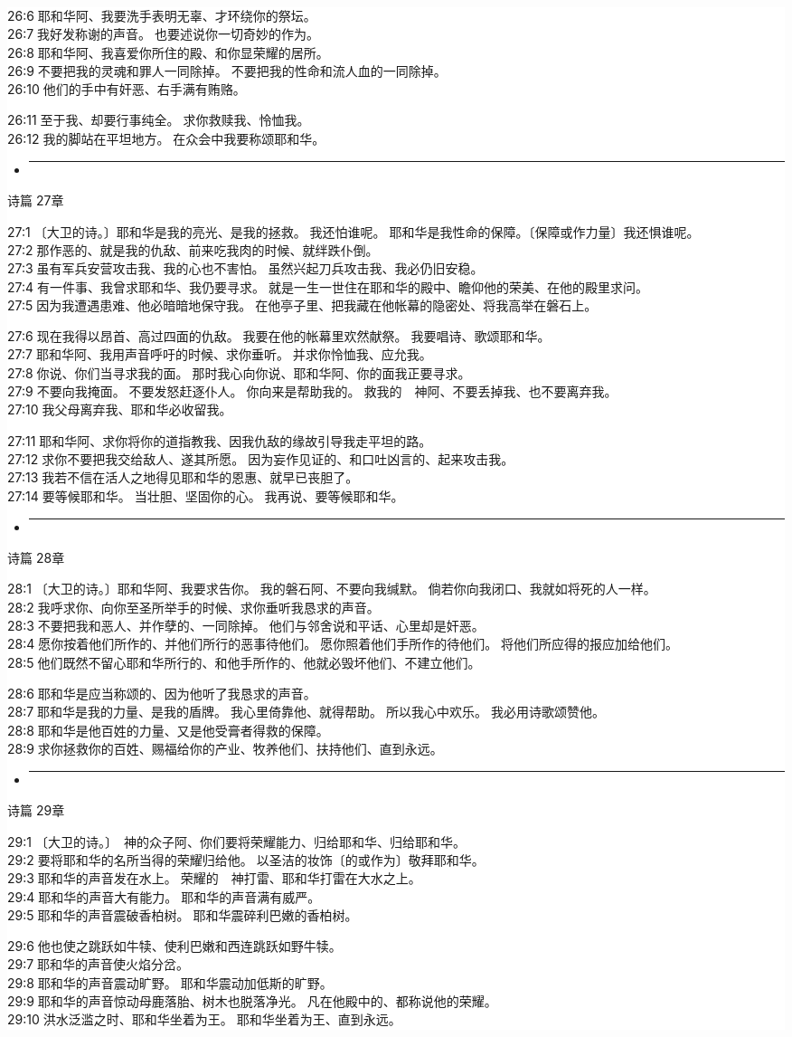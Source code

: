 26:6 耶和华阿、我要洗手表明无辜、才环绕你的祭坛。  
26:7 我好发称谢的声音。  也要述说你一切奇妙的作为。  
26:8 耶和华阿、我喜爱你所住的殿、和你显荣耀的居所。  
26:9 不要把我的灵魂和罪人一同除掉。  不要把我的性命和流人血的一同除掉。  
26:10 他们的手中有奸恶、右手满有贿赂。  

26:11 至于我、却要行事纯全。  求你救赎我、怜恤我。  
26:12 我的脚站在平坦地方。  在众会中我要称颂耶和华。  

* ----------------------------------------

诗篇 27章     

27:1 〔大卫的诗。〕耶和华是我的亮光、是我的拯救。  我还怕谁呢。  耶和华是我性命的保障。〔保障或作力量〕我还惧谁呢。  
27:2 那作恶的、就是我的仇敌、前来吃我肉的时候、就绊跌仆倒。  
27:3 虽有军兵安营攻击我、我的心也不害怕。  虽然兴起刀兵攻击我、我必仍旧安稳。  
27:4 有一件事、我曾求耶和华、我仍要寻求。  就是一生一世住在耶和华的殿中、瞻仰他的荣美、在他的殿里求问。  
27:5 因为我遭遇患难、他必暗暗地保守我。  在他亭子里、把我藏在他帐幕的隐密处、将我高举在磐石上。  

27:6 现在我得以昂首、高过四面的仇敌。  我要在他的帐幕里欢然献祭。  我要唱诗、歌颂耶和华。  
27:7 耶和华阿、我用声音呼吁的时候、求你垂听。  并求你怜恤我、应允我。  
27:8 你说、你们当寻求我的面。  那时我心向你说、耶和华阿、你的面我正要寻求。  
27:9 不要向我掩面。  不要发怒赶逐仆人。  你向来是帮助我的。  救我的　神阿、不要丢掉我、也不要离弃我。  
27:10 我父母离弃我、耶和华必收留我。  

27:11 耶和华阿、求你将你的道指教我、因我仇敌的缘故引导我走平坦的路。  
27:12 求你不要把我交给敌人、遂其所愿。  因为妄作见证的、和口吐凶言的、起来攻击我。  
27:13 我若不信在活人之地得见耶和华的恩惠、就早已丧胆了。  
27:14 要等候耶和华。  当壮胆、坚固你的心。  我再说、要等候耶和华。  

* ----------------------------------------

诗篇 28章   

28:1 〔大卫的诗。〕耶和华阿、我要求告你。  我的磐石阿、不要向我缄默。  倘若你向我闭口、我就如将死的人一样。  
28:2 我呼求你、向你至圣所举手的时候、求你垂听我恳求的声音。  
28:3 不要把我和恶人、并作孽的、一同除掉。  他们与邻舍说和平话、心里却是奸恶。  
28:4 愿你按着他们所作的、并他们所行的恶事待他们。  愿你照着他们手所作的待他们。  将他们所应得的报应加给他们。  
28:5 他们既然不留心耶和华所行的、和他手所作的、他就必毁坏他们、不建立他们。  

28:6 耶和华是应当称颂的、因为他听了我恳求的声音。  
28:7 耶和华是我的力量、是我的盾牌。  我心里倚靠他、就得帮助。  所以我心中欢乐。  我必用诗歌颂赞他。  
28:8 耶和华是他百姓的力量、又是他受膏者得救的保障。  
28:9 求你拯救你的百姓、赐福给你的产业、牧养他们、扶持他们、直到永远。  

* ----------------------------------------

诗篇 29章    

29:1 〔大卫的诗。〕　神的众子阿、你们要将荣耀能力、归给耶和华、归给耶和华。  
29:2 要将耶和华的名所当得的荣耀归给他。  以圣洁的妆饰〔的或作为〕敬拜耶和华。  
29:3 耶和华的声音发在水上。  荣耀的　神打雷、耶和华打雷在大水之上。  
29:4 耶和华的声音大有能力。  耶和华的声音满有威严。  
29:5 耶和华的声音震破香柏树。  耶和华震碎利巴嫩的香柏树。  

29:6 他也使之跳跃如牛犊、使利巴嫩和西连跳跃如野牛犊。  
29:7 耶和华的声音使火焰分岔。  
29:8 耶和华的声音震动旷野。  耶和华震动加低斯的旷野。  
29:9 耶和华的声音惊动母鹿落胎、树木也脱落净光。  凡在他殿中的、都称说他的荣耀。  
29:10 洪水泛滥之时、耶和华坐着为王。  耶和华坐着为王、直到永远。  
